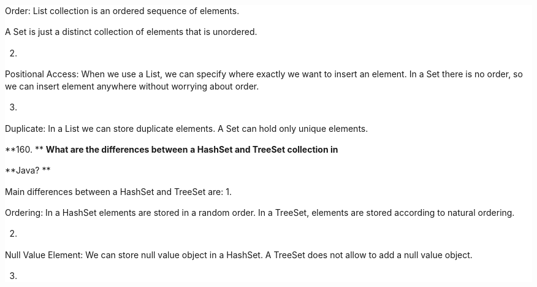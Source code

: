 Order: List collection is an ordered sequence of elements. 

A Set is just a distinct collection of elements that is unordered. 



2. 

Positional Access: When we use a List, we can specify where exactly we want to insert an element. In a Set there is no order, so we can insert element anywhere without worrying about order. 



3. 

Duplicate: In a List we can store duplicate elements. A Set can hold only unique elements. 





**160. ** **What are the differences between** **a HashSet and TreeSet collection in**

**Java? **



Main differences between a HashSet and TreeSet are: 1. 

Ordering: In a HashSet elements are stored in a random order. In a TreeSet, elements are stored according to natural ordering. 



2. 

Null Value Element: We can store null value object in a HashSet. A TreeSet does not allow to add a null value object. 



3. 

